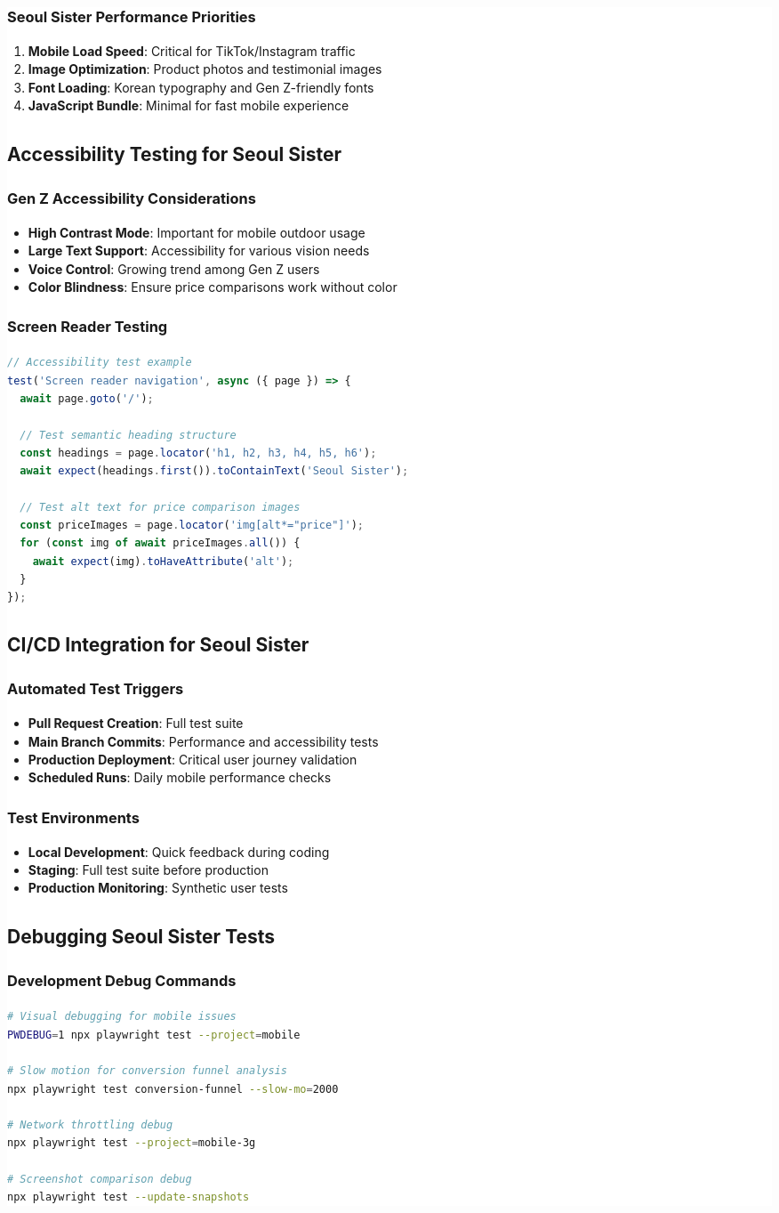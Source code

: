 ### Seoul Sister Performance Priorities
1. **Mobile Load Speed**: Critical for TikTok/Instagram traffic
2. **Image Optimization**: Product photos and testimonial images
3. **Font Loading**: Korean typography and Gen Z-friendly fonts
4. **JavaScript Bundle**: Minimal for fast mobile experience

## Accessibility Testing for Seoul Sister

### Gen Z Accessibility Considerations
- **High Contrast Mode**: Important for mobile outdoor usage
- **Large Text Support**: Accessibility for various vision needs
- **Voice Control**: Growing trend among Gen Z users
- **Color Blindness**: Ensure price comparisons work without color

### Screen Reader Testing
```javascript
// Accessibility test example
test('Screen reader navigation', async ({ page }) => {
  await page.goto('/');

  // Test semantic heading structure
  const headings = page.locator('h1, h2, h3, h4, h5, h6');
  await expect(headings.first()).toContainText('Seoul Sister');

  // Test alt text for price comparison images
  const priceImages = page.locator('img[alt*="price"]');
  for (const img of await priceImages.all()) {
    await expect(img).toHaveAttribute('alt');
  }
});
```

## CI/CD Integration for Seoul Sister

### Automated Test Triggers
- **Pull Request Creation**: Full test suite
- **Main Branch Commits**: Performance and accessibility tests
- **Production Deployment**: Critical user journey validation
- **Scheduled Runs**: Daily mobile performance checks

### Test Environments
- **Local Development**: Quick feedback during coding
- **Staging**: Full test suite before production
- **Production Monitoring**: Synthetic user tests

## Debugging Seoul Sister Tests

### Development Debug Commands
```bash
# Visual debugging for mobile issues
PWDEBUG=1 npx playwright test --project=mobile

# Slow motion for conversion funnel analysis
npx playwright test conversion-funnel --slow-mo=2000

# Network throttling debug
npx playwright test --project=mobile-3g

# Screenshot comparison debug
npx playwright test --update-snapshots
```